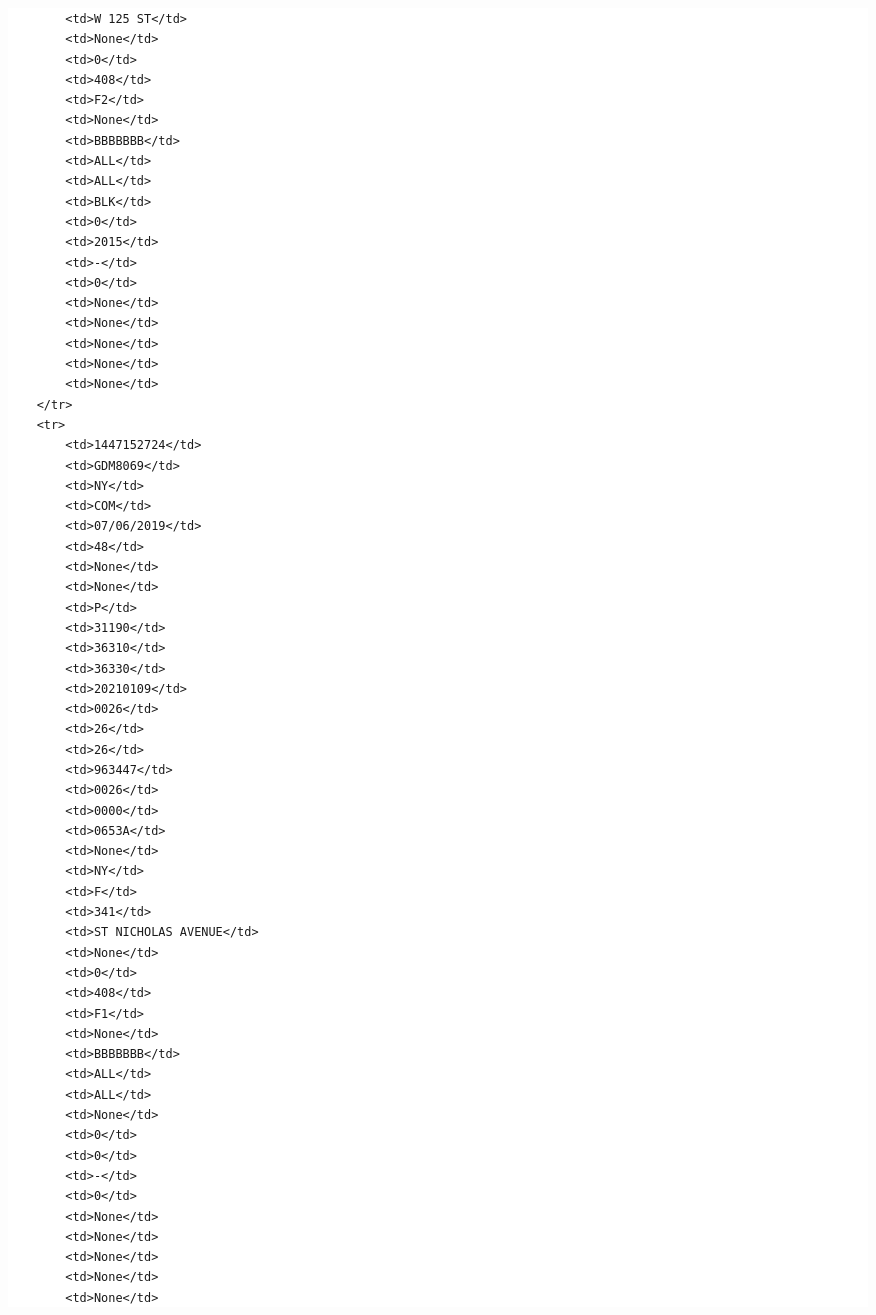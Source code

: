             <td>W 125 ST</td>
            <td>None</td>
            <td>0</td>
            <td>408</td>
            <td>F2</td>
            <td>None</td>
            <td>BBBBBBB</td>
            <td>ALL</td>
            <td>ALL</td>
            <td>BLK</td>
            <td>0</td>
            <td>2015</td>
            <td>-</td>
            <td>0</td>
            <td>None</td>
            <td>None</td>
            <td>None</td>
            <td>None</td>
            <td>None</td>
        </tr>
        <tr>
            <td>1447152724</td>
            <td>GDM8069</td>
            <td>NY</td>
            <td>COM</td>
            <td>07/06/2019</td>
            <td>48</td>
            <td>None</td>
            <td>None</td>
            <td>P</td>
            <td>31190</td>
            <td>36310</td>
            <td>36330</td>
            <td>20210109</td>
            <td>0026</td>
            <td>26</td>
            <td>26</td>
            <td>963447</td>
            <td>0026</td>
            <td>0000</td>
            <td>0653A</td>
            <td>None</td>
            <td>NY</td>
            <td>F</td>
            <td>341</td>
            <td>ST NICHOLAS AVENUE</td>
            <td>None</td>
            <td>0</td>
            <td>408</td>
            <td>F1</td>
            <td>None</td>
            <td>BBBBBBB</td>
            <td>ALL</td>
            <td>ALL</td>
            <td>None</td>
            <td>0</td>
            <td>0</td>
            <td>-</td>
            <td>0</td>
            <td>None</td>
            <td>None</td>
            <td>None</td>
            <td>None</td>
            <td>None</td>